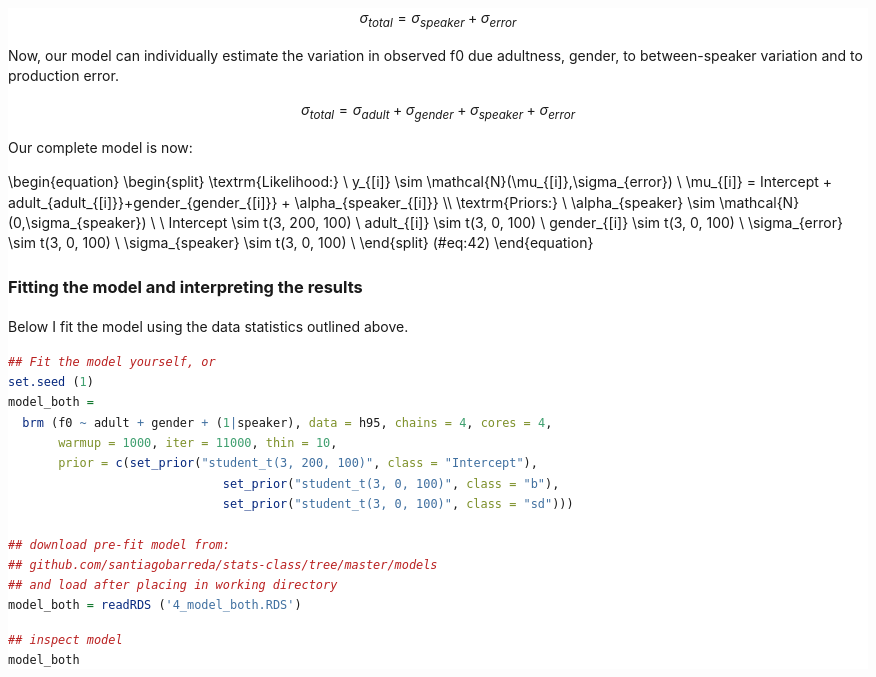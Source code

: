 $$
\sigma_{total} = \sigma_{speaker} + \sigma_{error}
$$

Now, our model can individually estimate the variation in observed f0 due adultness, gender, to between-speaker variation and to production error.
 
$$
\sigma_{total} = \sigma_{adult} + \sigma_{gender}+\sigma_{speaker} + \sigma_{error}
$$

Our complete model is now:

\begin{equation}
\begin{split}
\textrm{Likelihood:} \\
y_{[i]} \sim \mathcal{N}(\mu_{[i]},\sigma_{error}) \\
\mu_{[i]} = Intercept + adult_{adult_{[i]}}+gender_{gender_{[i]}} + \alpha_{speaker_{[i]}} \\\\
\textrm{Priors:} \\
\alpha_{speaker} \sim \mathcal{N}(0,\sigma_{speaker}) \\ \\ 
Intercept \sim t(3, 200, 100) \\ 
adult_{[i]} \sim t(3, 0, 100) \\ 
gender_{[i]} \sim t(3, 0, 100) \\ 
\sigma_{error} \sim t(3, 0, 100) \\
\sigma_{speaker} \sim t(3, 0, 100) \\ 
\end{split}
(\#eq:42)
\end{equation}

### Fitting the model and interpreting the results

Below I fit the model using the data statistics outlined above.


```r
## Fit the model yourself, or
set.seed (1)
model_both =  
  brm (f0 ~ adult + gender + (1|speaker), data = h95, chains = 4, cores = 4, 
       warmup = 1000, iter = 11000, thin = 10, 
       prior = c(set_prior("student_t(3, 200, 100)", class = "Intercept"),
                              set_prior("student_t(3, 0, 100)", class = "b"),
                              set_prior("student_t(3, 0, 100)", class = "sd"))) 

## download pre-fit model from: 
## github.com/santiagobarreda/stats-class/tree/master/models
## and load after placing in working directory
model_both = readRDS ('4_model_both.RDS')
```


```r
## inspect model
model_both
```
